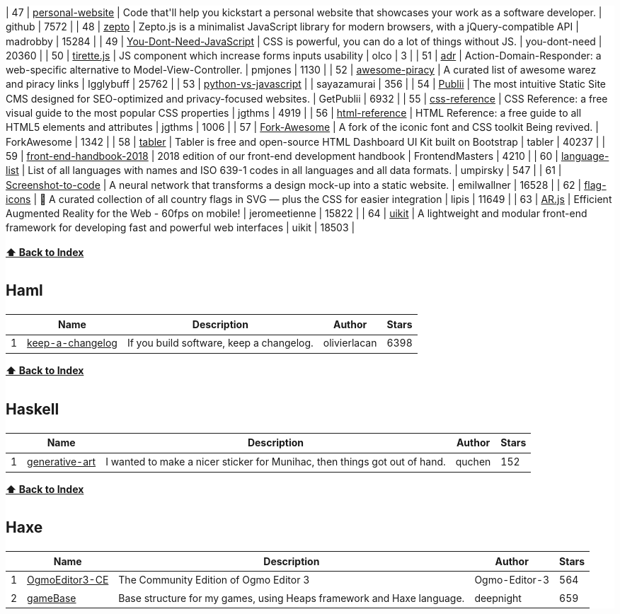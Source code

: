 | 47 |  [personal-website](https://github.com/github/personal-website) | Code that&#39;ll help you kickstart a personal website that showcases your work as a software developer. | github | 7572 |
| 48 |  [zepto](https://github.com/madrobby/zepto) | Zepto.js is a minimalist JavaScript library for modern browsers, with a jQuery-compatible API | madrobby | 15284 |
| 49 |  [You-Dont-Need-JavaScript](https://github.com/you-dont-need/You-Dont-Need-JavaScript) | CSS is powerful, you can do a lot of things without JS. | you-dont-need | 20360 |
| 50 |  [tirette.js](https://github.com/olco/tirette.js) | JS component which increase forms inputs usability | olco | 3 |
| 51 |  [adr](https://github.com/pmjones/adr) | Action-Domain-Responder: a web-specific alternative to Model-View-Controller. | pmjones | 1130 |
| 52 |  [awesome-piracy](https://github.com/Igglybuff/awesome-piracy) | A curated list of awesome warez and piracy links | Igglybuff | 25762 |
| 53 |  [python-vs-javascript](https://github.com/sayazamurai/python-vs-javascript) |  | sayazamurai | 356 |
| 54 |  [Publii](https://github.com/GetPublii/Publii) | The most intuitive Static Site CMS designed for SEO-optimized and privacy-focused websites. | GetPublii | 6932 |
| 55 |  [css-reference](https://github.com/jgthms/css-reference) | CSS Reference: a free visual guide to the most popular CSS properties | jgthms | 4919 |
| 56 |  [html-reference](https://github.com/jgthms/html-reference) | HTML Reference: a free guide to all HTML5 elements and attributes | jgthms | 1006 |
| 57 |  [Fork-Awesome](https://github.com/ForkAwesome/Fork-Awesome) | A fork of the iconic font and CSS toolkit Being revived. | ForkAwesome | 1342 |
| 58 |  [tabler](https://github.com/tabler/tabler) | Tabler is free and open-source HTML Dashboard UI Kit built on Bootstrap | tabler | 40237 |
| 59 |  [front-end-handbook-2018](https://github.com/FrontendMasters/front-end-handbook-2018) | 2018 edition of our front-end development handbook | FrontendMasters | 4210 |
| 60 |  [language-list](https://github.com/umpirsky/language-list) | List of all languages with names and ISO 639-1 codes in all languages and all data formats. | umpirsky | 547 |
| 61 |  [Screenshot-to-code](https://github.com/emilwallner/Screenshot-to-code) | A neural network that transforms a design mock-up into a static website. | emilwallner | 16528 |
| 62 |  [flag-icons](https://github.com/lipis/flag-icons) | :flags: A curated collection of all country flags in SVG — plus the CSS for easier integration | lipis | 11649 |
| 63 |  [AR.js](https://github.com/jeromeetienne/AR.js) | Efficient Augmented Reality for the Web - 60fps on mobile! | jeromeetienne | 15822 |
| 64 |  [uikit](https://github.com/uikit/uikit) | A lightweight and modular front-end framework for developing fast and powerful web interfaces | uikit | 18503 |

**[⬆ Back to Index](#-contents)**

## Haml
|  | Name 	|  Description 	| Author  	|  Stars 	|
|---	|---	|---	|---	|---	|
| 1 |  [keep-a-changelog](https://github.com/olivierlacan/keep-a-changelog) | If you build software, keep a changelog. | olivierlacan | 6398 |

**[⬆ Back to Index](#-contents)**

## Haskell
|  | Name 	|  Description 	| Author  	|  Stars 	|
|---	|---	|---	|---	|---	|
| 1 |  [generative-art](https://github.com/quchen/generative-art) | I wanted to make a nicer sticker for Munihac, then things got out of hand. | quchen | 152 |

**[⬆ Back to Index](#-contents)**

## Haxe
|  | Name 	|  Description 	| Author  	|  Stars 	|
|---	|---	|---	|---	|---	|
| 1 |  [OgmoEditor3-CE](https://github.com/Ogmo-Editor-3/OgmoEditor3-CE) | The Community Edition of Ogmo Editor 3 | Ogmo-Editor-3 | 564 |
| 2 |  [gameBase](https://github.com/deepnight/gameBase) | Base structure for my games, using Heaps framework and Haxe language. | deepnight | 659 |
